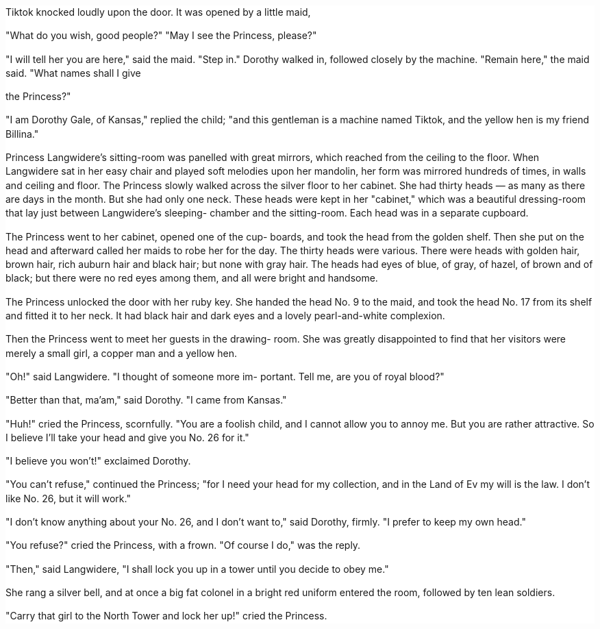 Tiktok knocked loudly upon the door. It was opened by a little maid,

"What do you wish, good people?" "May I see the Princess, please?"



"I will tell her you are here," said the maid. "Step in." Dorothy walked in, followed closely by the machine. "Remain here," the maid said. "What names shall I give

the Princess?"

"I am Dorothy Gale, of Kansas," replied the child; "and this gentleman is a machine named Tiktok, and the yellow hen is my friend Billina."

Princess Langwidere’s sitting-room was panelled with great mirrors, which reached from the ceiling to the floor. When Langwidere sat in her easy chair and played soft melodies upon her mandolin, her form was mirrored hundreds of times, in walls and ceiling and floor. The Princess slowly walked across the silver floor to her cabinet. She had thirty heads — as many as there are days in the month. But she had only one neck. These heads were kept in her "cabinet," which was a beautiful dressing-room that lay just between Langwidere’s sleeping- chamber and the sitting-room. Each head was in a separate cupboard.

The Princess went to her cabinet, opened one of the cup- boards, and took the head from the golden shelf. Then she put on the head and afterward called her maids to robe her for the day. The thirty heads were various. There were heads with golden hair, brown hair, rich auburn hair and black hair; but none with gray hair. The heads had eyes of blue, of gray, of hazel, of brown and of black; but there were no red eyes among them, and all were bright and handsome.

The Princess unlocked the door with her ruby key. She handed the head No. 9 to the maid, and took the head No. 17 from its shelf and fitted it to her neck. It had black hair and dark eyes and a lovely pearl-and-white complexion.

Then the Princess went to meet her guests in the drawing- room. She was greatly disappointed to find that her visitors were merely a small girl, a copper man and a yellow hen.

"Oh!" said Langwidere. "I thought of someone more im- portant. Tell me, are you of royal blood?"



"Better than that, ma’am," said Dorothy. "I came from Kansas."

"Huh!" cried the Princess, scornfully. "You are a foolish child, and I cannot allow you to annoy me. But you are rather attractive. So I believe I’ll take your head and give you No. 26 for it."

"I believe you won’t!" exclaimed Dorothy.

"You can’t refuse," continued the Princess; "for I need your head for my collection, and in the Land of Ev my will is the law. I don’t like No. 26, but it will work."

"I don’t know anything about your No. 26, and I don’t want to," said Dorothy, firmly. "I prefer to keep my own head."

"You refuse?" cried the Princess, with a frown. "Of course I do," was the reply.

"Then," said Langwidere, "I shall lock you up in a tower until you decide to obey me."

She rang a silver bell, and at once a big fat colonel in a bright red uniform entered the room, followed by ten lean soldiers.

"Carry that girl to the North Tower and lock her up!" cried the Princess.
